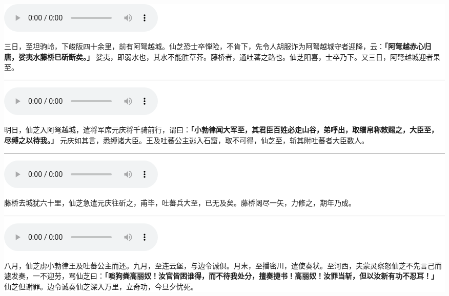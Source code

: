 ![](assets/audios/215/121.mp3)

三日，至坦驹岭，下峻阪四十余里，前有阿弩越城。仙芝恐士卒惮险，不肯下，先令人胡服诈为阿弩越城守者迎降，云：__「阿弩越赤心归唐，娑夷水藤桥已斫断矣。」__ 娑夷，即弱水也，其水不能胜草芥。藤桥者，通吐蕃之路也。仙芝阳喜，士卒乃下。又三日，阿弩越城迎者果至。

---

![](assets/audios/215/122.mp3)

明日，仙芝入阿弩越城，遣将军席元庆将千骑前行，谓曰：__「小勃律闻大军至，其君臣百姓必走山谷，弟呼出，取缯帛称敕赐之，大臣至，尽缚之以待我。」__ 元庆如其言，悉缚诸大臣。王及吐蕃公主逃入石窟，取不可得，仙芝至，斩其附吐蕃者大臣数人。

---

![](assets/audios/215/123.mp3)

藤桥去城犹六十里，仙芝急遣元庆往斫之，甫毕，吐蕃兵大至，已无及矣。藤桥阔尽一矢，力修之，期年乃成。

---

![](assets/audios/215/124.mp3)

八月，仙芝虏小勃律王及吐蕃公主而还。九月，至连云堡，与边令诚俱。月末，至播密川，遣使奏状。至河西，夫蒙灵察怒仙芝不先言己而遽发奏，一不迎劳，骂仙芝曰：__「啖狗粪高丽奴！汝官皆困谁得，而不待我处分，擅奏捷书！高丽奴！汝罪当斩，但以汝新有功不忍耳！」__ 仙芝但谢罪。边令诚奏仙芝深入万里，立奇功，今旦夕忧死。